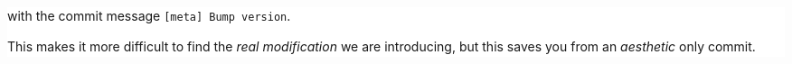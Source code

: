 
with the commit message `[meta] Bump version`.

This makes it more difficult to find the _real modification_ we are introducing, but this saves you from an _aesthetic_ only commit.
